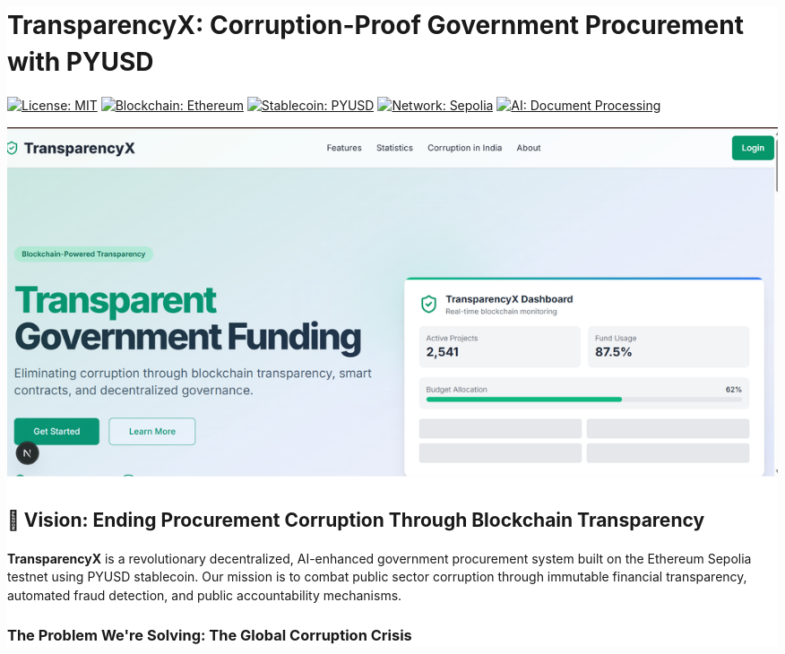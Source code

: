 # TransparencyX: Corruption-Proof Government Procurement with PYUSD

[![License: MIT](https://img.shields.io/badge/License-MIT-yellow.svg)](https://opensource.org/licenses/MIT)
[![Blockchain: Ethereum](https://img.shields.io/badge/Blockchain-Ethereum-7ce8d6.svg)](https://ethereum.org/)
[![Stablecoin: PYUSD](https://img.shields.io/badge/Stablecoin-PYUSD-3a3a97.svg)](https://www.paxos.com/pyusd/)
[![Network: Sepolia](https://img.shields.io/badge/Network-Sepolia-f16822.svg)](https://sepolia.etherscan.io/)
[![AI: Document Processing](https://img.shields.io/badge/AI-Document_Processing-green.svg)](https://github.com/yourusername/TransparencyX)

![website](demo/images/web11.png)
## 🌟 Vision: Ending Procurement Corruption Through Blockchain Transparency

**TransparencyX** is a revolutionary decentralized, AI-enhanced government procurement system built on the Ethereum Sepolia testnet using PYUSD stablecoin. Our mission is to combat public sector corruption through immutable financial transparency, automated fraud detection, and public accountability mechanisms.

### The Problem We're Solving: The Global Corruption Crisis
